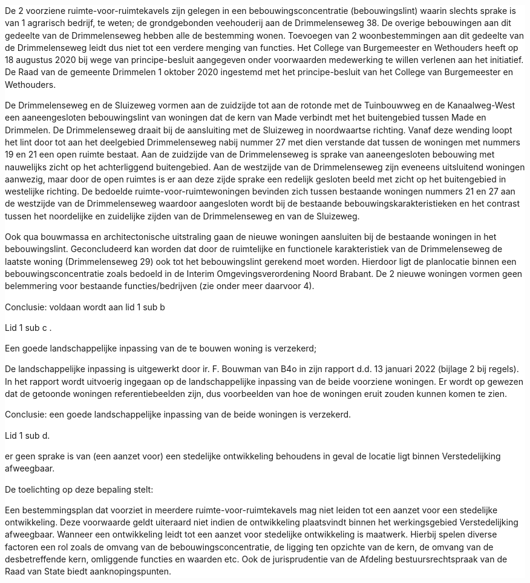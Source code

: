 De 2 voorziene ruimte\-voor\-ruimtekavels zijn gelegen in een bebouwingsconcentratie (bebouwingslint) waarin slechts sprake is van 1 agrarisch bedrijf, te weten; de grondgebonden veehouderij aan de Drimmelenseweg 38\. De overige bebouwingen aan dit gedeelte van de Drimmelenseweg hebben alle de bestemming wonen. Toevoegen van 2 woonbestemmingen aan dit gedeelte van de Drimmelenseweg leidt dus niet tot een verdere menging van functies. Het College van Burgemeester en Wethouders heeft op 18 augustus 2020 bij wege van principe\-besluit aangegeven onder voorwaarden medewerking te willen verlenen aan het initiatief. De Raad van de gemeente Drimmelen 1 oktober 2020 ingestemd met het principe\-besluit van het College van Burgemeester en Wethouders.

De Drimmelenseweg en de Sluizeweg vormen aan de zuidzijde tot aan de rotonde met de Tuinbouwweg en de Kanaalweg\-West een aaneengesloten bebouwingslint van woningen dat de kern van Made verbindt met het buitengebied tussen Made en Drimmelen. De Drimmelenseweg draait bij de aansluiting met de Sluizeweg in noordwaartse richting. Vanaf deze wending loopt het lint door tot aan het deelgebied Drimmelenseweg nabij nummer 27 met dien verstande dat tussen de woningen met nummers 19 en 21 een open ruimte bestaat. Aan de zuidzijde van de Drimmelenseweg is sprake van aaneengesloten bebouwing met nauwelijks zicht op het achterliggend buitengebied. Aan de westzijde van de Drimmelenseweg zijn eveneens uitsluitend woningen aanwezig, maar door de open ruimtes is er aan deze zijde sprake een redelijk gesloten beeld met zicht op het buitengebied in westelijke richting. De bedoelde ruimte\-voor\-ruimtewoningen bevinden zich tussen bestaande woningen nummers 21 en 27 aan de westzijde van de Drimmelenseweg waardoor aangesloten wordt bij de bestaande bebouwingskarakteristieken en het contrast tussen het noordelijke en zuidelijke zijden van de Drimmelenseweg en van de Sluizeweg.

Ook qua bouwmassa en architectonische uitstraling gaan de nieuwe woningen aansluiten bij de bestaande woningen in het bebouwingslint. Geconcludeerd kan worden dat door de ruimtelijke en functionele karakteristiek van de Drimmelenseweg de laatste woning (Drimmelenseweg 29\) ook tot het bebouwingslint gerekend moet worden. Hierdoor ligt de planlocatie binnen een bebouwingsconcentratie zoals bedoeld in de Interim Omgevingsverordening Noord Brabant. De 2 nieuwe woningen vormen geen belemmering voor bestaande functies/bedrijven (zie onder meer daarvoor 4).

Conclusie: voldaan wordt aan lid 1 sub b

Lid 1 sub c .

Een goede landschappelijke inpassing van de te bouwen woning is verzekerd;

De landschappelijke inpassing is uitgewerkt door ir. F. Bouwman van B4o in zijn rapport d.d. 13 januari 2022 (bijlage 2 bij regels). In het rapport wordt uitvoerig ingegaan op de landschappelijke inpassing van de beide voorziene woningen. Er wordt op gewezen dat de getoonde woningen referentiebeelden zijn, dus voorbeelden van hoe de woningen eruit zouden kunnen komen te zien.

Conclusie: een goede landschappelijke inpassing van de beide woningen is verzekerd.

Lid 1 sub d.

er geen sprake is van (een aanzet voor) een stedelijke ontwikkeling behoudens in geval de locatie ligt binnen Verstedelijking afweegbaar.

De toelichting op deze bepaling stelt:

Een bestemmingsplan dat voorziet in meerdere ruimte\-voor\-ruimtekavels mag niet leiden tot een aanzet voor een stedelijke ontwikkeling. Deze voorwaarde geldt uiteraard niet indien de ontwikkeling plaatsvindt binnen het werkingsgebied Verstedelijking afweegbaar. Wanneer een ontwikkeling leidt tot een aanzet voor stedelijke ontwikkeling is maatwerk. Hierbij spelen diverse factoren een rol zoals de omvang van de bebouwingsconcentratie, de ligging ten opzichte van de kern, de omvang van de desbetreffende kern, omliggende functies en waarden etc. Ook de jurisprudentie van de Afdeling bestuursrechtspraak van de Raad van State biedt aanknopingspunten.
